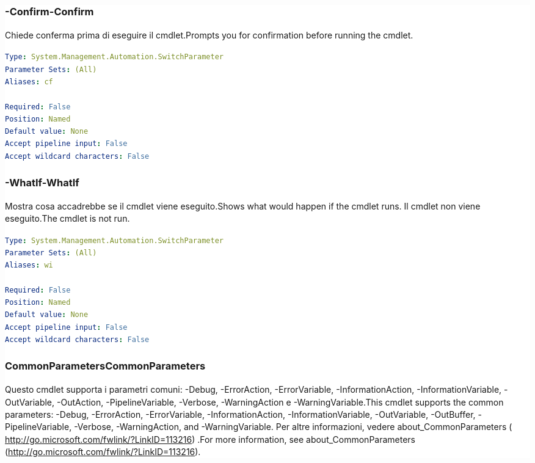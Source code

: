### <span data-ttu-id="9d63e-128">-Confirm</span><span class="sxs-lookup"><span data-stu-id="9d63e-128">-Confirm</span></span>
<span data-ttu-id="9d63e-129">Chiede conferma prima di eseguire il cmdlet.</span><span class="sxs-lookup"><span data-stu-id="9d63e-129">Prompts you for confirmation before running the cmdlet.</span></span>

```yaml
Type: System.Management.Automation.SwitchParameter
Parameter Sets: (All)
Aliases: cf

Required: False
Position: Named
Default value: None
Accept pipeline input: False
Accept wildcard characters: False
```

### <span data-ttu-id="9d63e-130">-WhatIf</span><span class="sxs-lookup"><span data-stu-id="9d63e-130">-WhatIf</span></span>
<span data-ttu-id="9d63e-131">Mostra cosa accadrebbe se il cmdlet viene eseguito.</span><span class="sxs-lookup"><span data-stu-id="9d63e-131">Shows what would happen if the cmdlet runs.</span></span> <span data-ttu-id="9d63e-132">Il cmdlet non viene eseguito.</span><span class="sxs-lookup"><span data-stu-id="9d63e-132">The cmdlet is not run.</span></span>

```yaml
Type: System.Management.Automation.SwitchParameter
Parameter Sets: (All)
Aliases: wi

Required: False
Position: Named
Default value: None
Accept pipeline input: False
Accept wildcard characters: False
```

### <span data-ttu-id="9d63e-133">CommonParameters</span><span class="sxs-lookup"><span data-stu-id="9d63e-133">CommonParameters</span></span>
<span data-ttu-id="9d63e-134">Questo cmdlet supporta i parametri comuni: -Debug, -ErrorAction, -ErrorVariable, -InformationAction, -InformationVariable, -OutVariable, -OutAction, -PipelineVariable, -Verbose, -WarningAction e -WarningVariable.</span><span class="sxs-lookup"><span data-stu-id="9d63e-134">This cmdlet supports the common parameters: -Debug, -ErrorAction, -ErrorVariable, -InformationAction, -InformationVariable, -OutVariable, -OutBuffer, -PipelineVariable, -Verbose, -WarningAction, and -WarningVariable.</span></span> <span data-ttu-id="9d63e-135">Per altre informazioni, vedere about_CommonParameters ( http://go.microsoft.com/fwlink/?LinkID=113216) .</span><span class="sxs-lookup"><span data-stu-id="9d63e-135">For more information, see about_CommonParameters (http://go.microsoft.com/fwlink/?LinkID=113216).</span></span>
